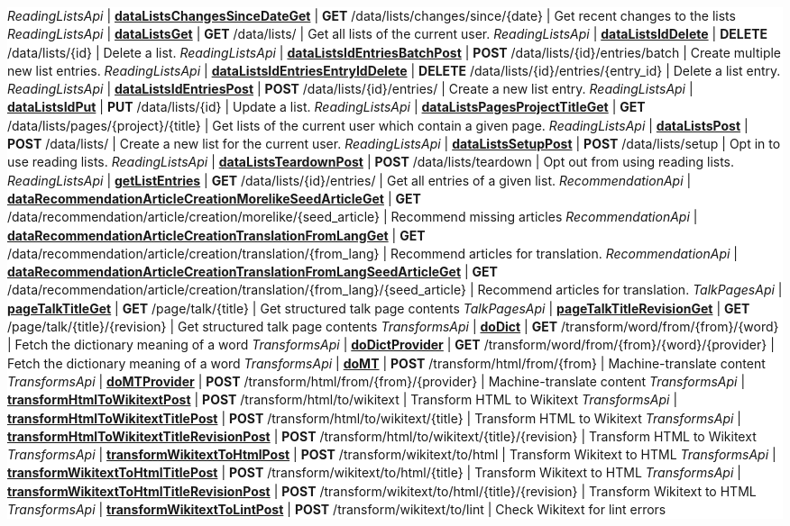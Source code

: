 *ReadingListsApi* | [**dataListsChangesSinceDateGet**](doc//ReadingListsApi.md#datalistschangessincedateget) | **GET** /data/lists/changes/since/{date} | Get recent changes to the lists
*ReadingListsApi* | [**dataListsGet**](doc//ReadingListsApi.md#datalistsget) | **GET** /data/lists/ | Get all lists of the current user.
*ReadingListsApi* | [**dataListsIdDelete**](doc//ReadingListsApi.md#datalistsiddelete) | **DELETE** /data/lists/{id} | Delete a list.
*ReadingListsApi* | [**dataListsIdEntriesBatchPost**](doc//ReadingListsApi.md#datalistsidentriesbatchpost) | **POST** /data/lists/{id}/entries/batch | Create multiple new list entries.
*ReadingListsApi* | [**dataListsIdEntriesEntryIdDelete**](doc//ReadingListsApi.md#datalistsidentriesentryiddelete) | **DELETE** /data/lists/{id}/entries/{entry_id} | Delete a list entry.
*ReadingListsApi* | [**dataListsIdEntriesPost**](doc//ReadingListsApi.md#datalistsidentriespost) | **POST** /data/lists/{id}/entries/ | Create a new list entry.
*ReadingListsApi* | [**dataListsIdPut**](doc//ReadingListsApi.md#datalistsidput) | **PUT** /data/lists/{id} | Update a list.
*ReadingListsApi* | [**dataListsPagesProjectTitleGet**](doc//ReadingListsApi.md#datalistspagesprojecttitleget) | **GET** /data/lists/pages/{project}/{title} | Get lists of the current user which contain a given page.
*ReadingListsApi* | [**dataListsPost**](doc//ReadingListsApi.md#datalistspost) | **POST** /data/lists/ | Create a new list for the current user.
*ReadingListsApi* | [**dataListsSetupPost**](doc//ReadingListsApi.md#datalistssetuppost) | **POST** /data/lists/setup | Opt in to use reading lists.
*ReadingListsApi* | [**dataListsTeardownPost**](doc//ReadingListsApi.md#dataliststeardownpost) | **POST** /data/lists/teardown | Opt out from using reading lists.
*ReadingListsApi* | [**getListEntries**](doc//ReadingListsApi.md#getlistentries) | **GET** /data/lists/{id}/entries/ | Get all entries of a given list.
*RecommendationApi* | [**dataRecommendationArticleCreationMorelikeSeedArticleGet**](doc//RecommendationApi.md#datarecommendationarticlecreationmorelikeseedarticleget) | **GET** /data/recommendation/article/creation/morelike/{seed_article} | Recommend missing articles
*RecommendationApi* | [**dataRecommendationArticleCreationTranslationFromLangGet**](doc//RecommendationApi.md#datarecommendationarticlecreationtranslationfromlangget) | **GET** /data/recommendation/article/creation/translation/{from_lang} | Recommend articles for translation.
*RecommendationApi* | [**dataRecommendationArticleCreationTranslationFromLangSeedArticleGet**](doc//RecommendationApi.md#datarecommendationarticlecreationtranslationfromlangseedarticleget) | **GET** /data/recommendation/article/creation/translation/{from_lang}/{seed_article} | Recommend articles for translation.
*TalkPagesApi* | [**pageTalkTitleGet**](doc//TalkPagesApi.md#pagetalktitleget) | **GET** /page/talk/{title} | Get structured talk page contents
*TalkPagesApi* | [**pageTalkTitleRevisionGet**](doc//TalkPagesApi.md#pagetalktitlerevisionget) | **GET** /page/talk/{title}/{revision} | Get structured talk page contents
*TransformsApi* | [**doDict**](doc//TransformsApi.md#dodict) | **GET** /transform/word/from/{from}/{word} | Fetch the dictionary meaning of a word
*TransformsApi* | [**doDictProvider**](doc//TransformsApi.md#dodictprovider) | **GET** /transform/word/from/{from}/{word}/{provider} | Fetch the dictionary meaning of a word
*TransformsApi* | [**doMT**](doc//TransformsApi.md#domt) | **POST** /transform/html/from/{from} | Machine-translate content
*TransformsApi* | [**doMTProvider**](doc//TransformsApi.md#domtprovider) | **POST** /transform/html/from/{from}/{provider} | Machine-translate content
*TransformsApi* | [**transformHtmlToWikitextPost**](doc//TransformsApi.md#transformhtmltowikitextpost) | **POST** /transform/html/to/wikitext | Transform HTML to Wikitext
*TransformsApi* | [**transformHtmlToWikitextTitlePost**](doc//TransformsApi.md#transformhtmltowikitexttitlepost) | **POST** /transform/html/to/wikitext/{title} | Transform HTML to Wikitext
*TransformsApi* | [**transformHtmlToWikitextTitleRevisionPost**](doc//TransformsApi.md#transformhtmltowikitexttitlerevisionpost) | **POST** /transform/html/to/wikitext/{title}/{revision} | Transform HTML to Wikitext
*TransformsApi* | [**transformWikitextToHtmlPost**](doc//TransformsApi.md#transformwikitexttohtmlpost) | **POST** /transform/wikitext/to/html | Transform Wikitext to HTML
*TransformsApi* | [**transformWikitextToHtmlTitlePost**](doc//TransformsApi.md#transformwikitexttohtmltitlepost) | **POST** /transform/wikitext/to/html/{title} | Transform Wikitext to HTML
*TransformsApi* | [**transformWikitextToHtmlTitleRevisionPost**](doc//TransformsApi.md#transformwikitexttohtmltitlerevisionpost) | **POST** /transform/wikitext/to/html/{title}/{revision} | Transform Wikitext to HTML
*TransformsApi* | [**transformWikitextToLintPost**](doc//TransformsApi.md#transformwikitexttolintpost) | **POST** /transform/wikitext/to/lint | Check Wikitext for lint errors